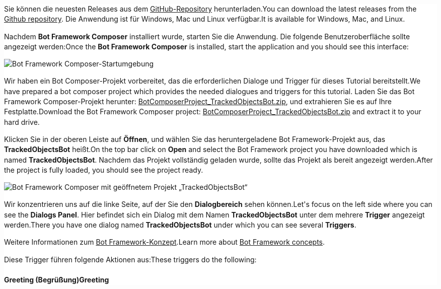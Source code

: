 <span data-ttu-id="0bcd5-161">Sie können die neuesten Releases aus dem [GitHub-Repository](https://github.com/microsoft/BotFramework-Composer/releases) herunterladen.</span><span class="sxs-lookup"><span data-stu-id="0bcd5-161">You can download the latest releases from the [Github repository](https://github.com/microsoft/BotFramework-Composer/releases).</span></span> <span data-ttu-id="0bcd5-162">Die Anwendung ist für Windows, Mac und Linux verfügbar.</span><span class="sxs-lookup"><span data-stu-id="0bcd5-162">It is available for Windows, Mac, and Linux.</span></span>

<span data-ttu-id="0bcd5-163">Nachdem **Bot Framework Composer** installiert wurde, starten Sie die Anwendung. Die folgende Benutzeroberfläche sollte angezeigt werden:</span><span class="sxs-lookup"><span data-stu-id="0bcd5-163">Once the **Bot Framework Composer** is installed, start the application and you should see this interface:</span></span>

![Bot Framework Composer-Startumgebung](images/mr-learning-azure/tutorial5-section4-step1-1.png)

<span data-ttu-id="0bcd5-165">Wir haben ein Bot Composer-Projekt vorbereitet, das die erforderlichen Dialoge und Trigger für dieses Tutorial bereitstellt.</span><span class="sxs-lookup"><span data-stu-id="0bcd5-165">We have prepared a bot composer project which provides the needed dialogues and triggers for this tutorial.</span></span> <span data-ttu-id="0bcd5-166">Laden Sie das Bot Framework Composer-Projekt herunter: [BotComposerProject_TrackedObjectsBot.zip](https://github.com/microsoft/MixedRealityLearning/releases/download/azure-cloud-services-v2.4.0/BotComposerProject_TrackedObjectsBot.zip), und extrahieren Sie es auf Ihre Festplatte.</span><span class="sxs-lookup"><span data-stu-id="0bcd5-166">Download the Bot Framework Composer project: [BotComposerProject_TrackedObjectsBot.zip](https://github.com/microsoft/MixedRealityLearning/releases/download/azure-cloud-services-v2.4.0/BotComposerProject_TrackedObjectsBot.zip) and extract it to your hard drive.</span></span>

<span data-ttu-id="0bcd5-167">Klicken Sie in der oberen Leiste auf **Öffnen**, und wählen Sie das heruntergeladene Bot Framework-Projekt aus, das **TrackedObjectsBot** heißt.</span><span class="sxs-lookup"><span data-stu-id="0bcd5-167">On the top bar click on **Open** and select the Bot Framework project you have downloaded which is named **TrackedObjectsBot**.</span></span> <span data-ttu-id="0bcd5-168">Nachdem das Projekt vollständig geladen wurde, sollte das Projekt als bereit angezeigt werden.</span><span class="sxs-lookup"><span data-stu-id="0bcd5-168">After the project is fully loaded, you should see the project ready.</span></span>

![Bot Framework Composer mit geöffnetem Projekt „TrackedObjectsBot“](images/mr-learning-azure/tutorial5-section4-step1-2.png)

<span data-ttu-id="0bcd5-170">Wir konzentrieren uns auf die linke Seite, auf der Sie den **Dialogbereich** sehen können.</span><span class="sxs-lookup"><span data-stu-id="0bcd5-170">Let's focus on the left side where you can see the **Dialogs Panel**.</span></span> <span data-ttu-id="0bcd5-171">Hier befindet sich ein Dialog mit dem Namen **TrackedObjectsBot** unter dem mehrere **Trigger** angezeigt werden.</span><span class="sxs-lookup"><span data-stu-id="0bcd5-171">There you have one dialog named **TrackedObjectsBot** under which you can see several **Triggers**.</span></span>

<span data-ttu-id="0bcd5-172">Weitere Informationen zum [Bot Framework-Konzept](https://docs.microsoft.com/composer/concept-dialog).</span><span class="sxs-lookup"><span data-stu-id="0bcd5-172">Learn more about [Bot Framework concepts](https://docs.microsoft.com/composer/concept-dialog).</span></span>

<span data-ttu-id="0bcd5-173">Diese Trigger führen folgende Aktionen aus:</span><span class="sxs-lookup"><span data-stu-id="0bcd5-173">These triggers do the following:</span></span>

#### <a name="greeting"></a><span data-ttu-id="0bcd5-174">Greeting (Begrüßung)</span><span class="sxs-lookup"><span data-stu-id="0bcd5-174">Greeting</span></span>
